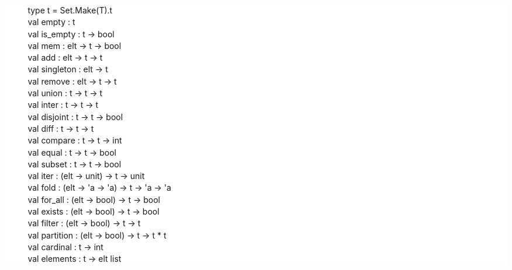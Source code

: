 &nbsp;&nbsp;&nbsp;&nbsp;&nbsp;&nbsp;&nbsp;&nbsp;&nbsp;&nbsp;<span class="keyword">type</span>&nbsp;t&nbsp;=&nbsp;<span class="constructor">Set</span>.<span class="constructor">Make</span>(<span class="constructor">T</span>).t<br>
&nbsp;&nbsp;&nbsp;&nbsp;&nbsp;&nbsp;&nbsp;&nbsp;&nbsp;&nbsp;<span class="keyword">val</span>&nbsp;empty&nbsp;:&nbsp;t<br>
&nbsp;&nbsp;&nbsp;&nbsp;&nbsp;&nbsp;&nbsp;&nbsp;&nbsp;&nbsp;<span class="keyword">val</span>&nbsp;is_empty&nbsp;:&nbsp;t&nbsp;<span class="keywordsign">-&gt;</span>&nbsp;bool<br>
&nbsp;&nbsp;&nbsp;&nbsp;&nbsp;&nbsp;&nbsp;&nbsp;&nbsp;&nbsp;<span class="keyword">val</span>&nbsp;mem&nbsp;:&nbsp;elt&nbsp;<span class="keywordsign">-&gt;</span>&nbsp;t&nbsp;<span class="keywordsign">-&gt;</span>&nbsp;bool<br>
&nbsp;&nbsp;&nbsp;&nbsp;&nbsp;&nbsp;&nbsp;&nbsp;&nbsp;&nbsp;<span class="keyword">val</span>&nbsp;add&nbsp;:&nbsp;elt&nbsp;<span class="keywordsign">-&gt;</span>&nbsp;t&nbsp;<span class="keywordsign">-&gt;</span>&nbsp;t<br>
&nbsp;&nbsp;&nbsp;&nbsp;&nbsp;&nbsp;&nbsp;&nbsp;&nbsp;&nbsp;<span class="keyword">val</span>&nbsp;singleton&nbsp;:&nbsp;elt&nbsp;<span class="keywordsign">-&gt;</span>&nbsp;t<br>
&nbsp;&nbsp;&nbsp;&nbsp;&nbsp;&nbsp;&nbsp;&nbsp;&nbsp;&nbsp;<span class="keyword">val</span>&nbsp;remove&nbsp;:&nbsp;elt&nbsp;<span class="keywordsign">-&gt;</span>&nbsp;t&nbsp;<span class="keywordsign">-&gt;</span>&nbsp;t<br>
&nbsp;&nbsp;&nbsp;&nbsp;&nbsp;&nbsp;&nbsp;&nbsp;&nbsp;&nbsp;<span class="keyword">val</span>&nbsp;union&nbsp;:&nbsp;t&nbsp;<span class="keywordsign">-&gt;</span>&nbsp;t&nbsp;<span class="keywordsign">-&gt;</span>&nbsp;t<br>
&nbsp;&nbsp;&nbsp;&nbsp;&nbsp;&nbsp;&nbsp;&nbsp;&nbsp;&nbsp;<span class="keyword">val</span>&nbsp;inter&nbsp;:&nbsp;t&nbsp;<span class="keywordsign">-&gt;</span>&nbsp;t&nbsp;<span class="keywordsign">-&gt;</span>&nbsp;t<br>
&nbsp;&nbsp;&nbsp;&nbsp;&nbsp;&nbsp;&nbsp;&nbsp;&nbsp;&nbsp;<span class="keyword">val</span>&nbsp;disjoint&nbsp;:&nbsp;t&nbsp;<span class="keywordsign">-&gt;</span>&nbsp;t&nbsp;<span class="keywordsign">-&gt;</span>&nbsp;bool<br>
&nbsp;&nbsp;&nbsp;&nbsp;&nbsp;&nbsp;&nbsp;&nbsp;&nbsp;&nbsp;<span class="keyword">val</span>&nbsp;diff&nbsp;:&nbsp;t&nbsp;<span class="keywordsign">-&gt;</span>&nbsp;t&nbsp;<span class="keywordsign">-&gt;</span>&nbsp;t<br>
&nbsp;&nbsp;&nbsp;&nbsp;&nbsp;&nbsp;&nbsp;&nbsp;&nbsp;&nbsp;<span class="keyword">val</span>&nbsp;compare&nbsp;:&nbsp;t&nbsp;<span class="keywordsign">-&gt;</span>&nbsp;t&nbsp;<span class="keywordsign">-&gt;</span>&nbsp;int<br>
&nbsp;&nbsp;&nbsp;&nbsp;&nbsp;&nbsp;&nbsp;&nbsp;&nbsp;&nbsp;<span class="keyword">val</span>&nbsp;equal&nbsp;:&nbsp;t&nbsp;<span class="keywordsign">-&gt;</span>&nbsp;t&nbsp;<span class="keywordsign">-&gt;</span>&nbsp;bool<br>
&nbsp;&nbsp;&nbsp;&nbsp;&nbsp;&nbsp;&nbsp;&nbsp;&nbsp;&nbsp;<span class="keyword">val</span>&nbsp;subset&nbsp;:&nbsp;t&nbsp;<span class="keywordsign">-&gt;</span>&nbsp;t&nbsp;<span class="keywordsign">-&gt;</span>&nbsp;bool<br>
&nbsp;&nbsp;&nbsp;&nbsp;&nbsp;&nbsp;&nbsp;&nbsp;&nbsp;&nbsp;<span class="keyword">val</span>&nbsp;iter&nbsp;:&nbsp;(elt&nbsp;<span class="keywordsign">-&gt;</span>&nbsp;unit)&nbsp;<span class="keywordsign">-&gt;</span>&nbsp;t&nbsp;<span class="keywordsign">-&gt;</span>&nbsp;unit<br>
&nbsp;&nbsp;&nbsp;&nbsp;&nbsp;&nbsp;&nbsp;&nbsp;&nbsp;&nbsp;<span class="keyword">val</span>&nbsp;fold&nbsp;:&nbsp;(elt&nbsp;<span class="keywordsign">-&gt;</span>&nbsp;<span class="keywordsign">'</span>a&nbsp;<span class="keywordsign">-&gt;</span>&nbsp;<span class="keywordsign">'</span>a)&nbsp;<span class="keywordsign">-&gt;</span>&nbsp;t&nbsp;<span class="keywordsign">-&gt;</span>&nbsp;<span class="keywordsign">'</span>a&nbsp;<span class="keywordsign">-&gt;</span>&nbsp;<span class="keywordsign">'</span>a<br>
&nbsp;&nbsp;&nbsp;&nbsp;&nbsp;&nbsp;&nbsp;&nbsp;&nbsp;&nbsp;<span class="keyword">val</span>&nbsp;for_all&nbsp;:&nbsp;(elt&nbsp;<span class="keywordsign">-&gt;</span>&nbsp;bool)&nbsp;<span class="keywordsign">-&gt;</span>&nbsp;t&nbsp;<span class="keywordsign">-&gt;</span>&nbsp;bool<br>
&nbsp;&nbsp;&nbsp;&nbsp;&nbsp;&nbsp;&nbsp;&nbsp;&nbsp;&nbsp;<span class="keyword">val</span>&nbsp;exists&nbsp;:&nbsp;(elt&nbsp;<span class="keywordsign">-&gt;</span>&nbsp;bool)&nbsp;<span class="keywordsign">-&gt;</span>&nbsp;t&nbsp;<span class="keywordsign">-&gt;</span>&nbsp;bool<br>
&nbsp;&nbsp;&nbsp;&nbsp;&nbsp;&nbsp;&nbsp;&nbsp;&nbsp;&nbsp;<span class="keyword">val</span>&nbsp;filter&nbsp;:&nbsp;(elt&nbsp;<span class="keywordsign">-&gt;</span>&nbsp;bool)&nbsp;<span class="keywordsign">-&gt;</span>&nbsp;t&nbsp;<span class="keywordsign">-&gt;</span>&nbsp;t<br>
&nbsp;&nbsp;&nbsp;&nbsp;&nbsp;&nbsp;&nbsp;&nbsp;&nbsp;&nbsp;<span class="keyword">val</span>&nbsp;partition&nbsp;:&nbsp;(elt&nbsp;<span class="keywordsign">-&gt;</span>&nbsp;bool)&nbsp;<span class="keywordsign">-&gt;</span>&nbsp;t&nbsp;<span class="keywordsign">-&gt;</span>&nbsp;t&nbsp;*&nbsp;t<br>
&nbsp;&nbsp;&nbsp;&nbsp;&nbsp;&nbsp;&nbsp;&nbsp;&nbsp;&nbsp;<span class="keyword">val</span>&nbsp;cardinal&nbsp;:&nbsp;t&nbsp;<span class="keywordsign">-&gt;</span>&nbsp;int<br>
&nbsp;&nbsp;&nbsp;&nbsp;&nbsp;&nbsp;&nbsp;&nbsp;&nbsp;&nbsp;<span class="keyword">val</span>&nbsp;elements&nbsp;:&nbsp;t&nbsp;<span class="keywordsign">-&gt;</span>&nbsp;elt&nbsp;list<br>